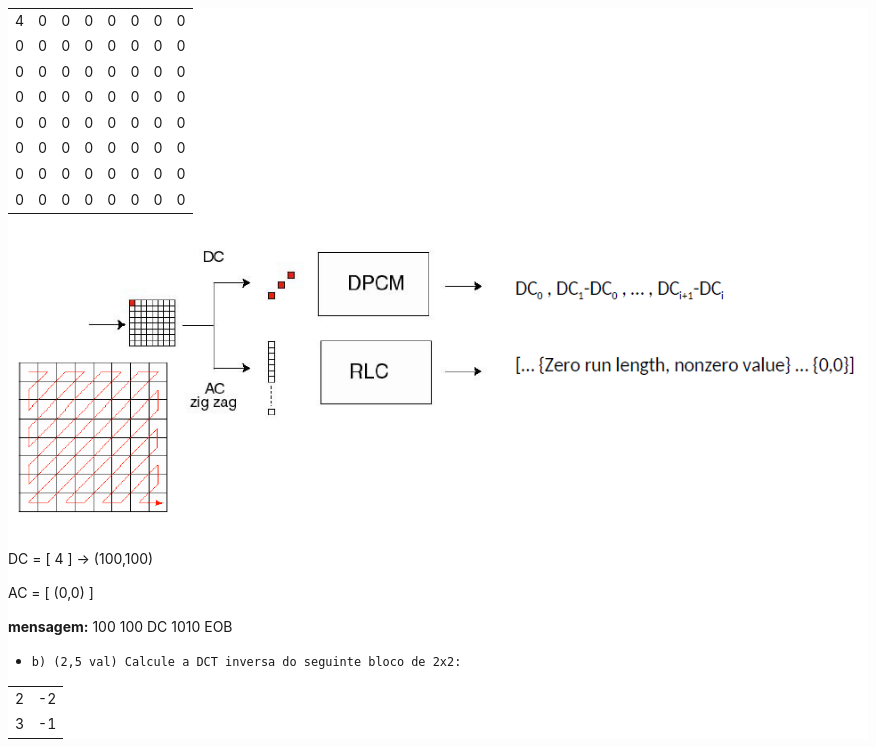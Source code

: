 |   |   |   |   |   |   |   |   |
|:-:|:-:|:-:|:-:|:-:|:-:|:-:|:-:|
|  4|  0|  0|  0|  0|  0|  0|  0|
|  0|  0|  0|  0|  0|  0|  0|  0|
|  0|  0|  0|  0|  0|  0|  0|  0|
|  0|  0|  0|  0|  0|  0|  0|  0|
|  0|  0|  0|  0|  0|  0|  0|  0|
|  0|  0|  0|  0|  0|  0|  0|  0|
|  0|  0|  0|  0|  0|  0|  0|  0|
|  0|  0|  0|  0|  0|  0|  0|  0|

![diagrama](./imagens/zigzag.png)

DC = [ 4 ] -> (100,100)

AC = [ (0,0) ]

**mensagem:** 100 100 DC 1010 EOB 


* ```b) (2,5 val) Calcule a DCT inversa do seguinte bloco de 2x2:```

|   |   |
|:-:|:-:|
|  2| -2|
|  3| -1|

